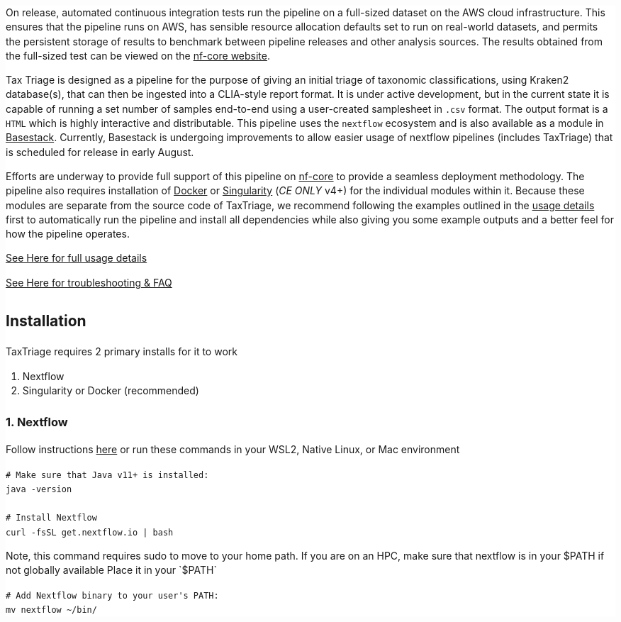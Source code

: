 

On release, automated continuous integration tests run the pipeline on a full-sized dataset on the AWS cloud infrastructure. This ensures that the pipeline runs on AWS, has sensible resource allocation defaults set to run on real-world datasets, and permits the persistent storage of results to benchmark between pipeline releases and other analysis sources. The results obtained from the full-sized test can be viewed on the [nf-core website](https://nf-co.re/taxtriage/results).

Tax Triage is designed as a pipeline for the purpose of giving an initial triage of taxonomic classifications, using Kraken2 database(s), that can then be ingested into a CLIA-style report format. It is under active development, but in the current state it is capable of running a set number of samples end-to-end using a user-created samplesheet in `.csv` format. The output format is a `HTML` which is highly interactive and distributable. This pipeline uses the `nextflow` ecosystem and is also available as a module in [Basestack](https://github.com/jhuapl-bio/Basestack). Currently, Basestack is undergoing improvements to allow easier usage of nextflow pipelines (includes TaxTriage) that is scheduled for release in early August.

Efforts are underway to provide full support of this pipeline on [nf-core](nf-core.re) to provide a seamless deployment methodology. The pipeline also requires installation of [Docker](https://docker.com) or [Singularity](https://docs.sylabs.io/) (*CE ONLY* v4+) for the individual modules within it. Because these modules are separate from the source code of TaxTriage, we recommend following the examples outlined in the [usage details](docs/usage.md) first to automatically run the pipeline and install all dependencies while also giving you some example outputs and a better feel for how the pipeline operates.

[See Here for full usage details](docs/usage.md)

[See Here for troubleshooting & FAQ](docs/troubleshooting.md)

## Installation

TaxTriage requires 2 primary installs for it to work

1. Nextflow
2. Singularity or Docker (recommended)

### 1. Nextflow 

Follow instructions [here](https://nf-co.re/docs/usage/installation) or run these commands in your WSL2, Native Linux, or Mac environment


```
# Make sure that Java v11+ is installed:
java -version
 
# Install Nextflow
curl -fsSL get.nextflow.io | bash

```

Note, this command requires sudo to move to your home path. If you are on an HPC, make sure that nextflow is in your $PATH if not globally available
Place it in your `$PATH`

```
# Add Nextflow binary to your user's PATH:
mv nextflow ~/bin/
```
